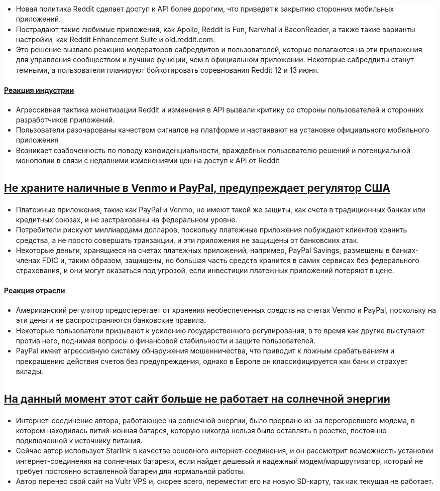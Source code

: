 - Новая политика Reddit сделает доступ к API более дорогим, что приведет к закрытию сторонних мобильных приложений.
- Пострадают такие любимые приложения, как Apollo, Reddit is Fun, Narwhal и BaconReader, а также такие варианты настройки, как Reddit Enhancement Suite и old.reddit.com.
- Это решение вызвало реакцию модераторов сабреддитов и пользователей, которые полагаются на эти приложения для управления сообществом и лучшие функции, чем в официальном приложении. Некоторые сабреддиты станут темными, а пользователи планируют бойкотировать соревнования Reddit 12 и 13 июня.

#### [Реакция индустрии](http://news.ycombinator.com/item?id=36179853)

- Агрессивная тактика монетизации Reddit и изменения в API вызвали критику со стороны пользователей и сторонних разработчиков приложений.
- Пользователи разочарованы качеством сигналов на платформе и настаивают на установке официального мобильного приложения
- Возникает озабоченность по поводу конфиденциальности, враждебных пользователю решений и потенциальной монополии в связи с недавними изменениями цен на доступ к API от Reddit

## [Не храните наличные в Venmo и PayPal, предупреждает регулятор США](https://www.cnn.com/2023/06/02/investing/payment-apps-safety/index.html)

- Платежные приложения, такие как PayPal и Venmo, не имеют такой же защиты, как счета в традиционных банках или кредитных союзах, и не застрахованы на федеральном уровне.
- Потребители рискуют миллиардами долларов, поскольку платежные приложения побуждают клиентов хранить средства, а не просто совершать транзакции, и эти приложения не защищены от банковских атак.
- Некоторые деньги, хранящиеся на счетах платежных приложений, например, PayPal Savings, размещены в банках-членах FDIC и, таким образом, защищены, но большая часть средств хранится в самих сервисах без федерального страхования, и они могут оказаться под угрозой, если инвестиции платежных приложений потеряют в цене.

#### [Реакция отрасли](http://news.ycombinator.com/item?id=36178265)

- Американский регулятор предостерегает от хранения необеспеченных средств на счетах Venmo и PayPal, поскольку на эти деньги не распространяются банковские правила.
- Некоторые пользователи призывают к усилению государственного регулирования, в то время как другие выступают против него, поднимая вопросы о финансовой стабильности и защите пользователей.
- PayPal имеет агрессивную систему обнаружения мошенничества, что приводит к ложным срабатываниям и прекращению действия счетов без предупреждения, однако в Европе он классифицируется как банк и страхует вклады.

## [На данный момент этот сайт больше не работает на солнечной энергии](https://www.andrewjvpowell.com/articles/this-site-is-no-longer-solar-powered-for-now/)

- Интернет-соединение автора, работающее на солнечной энергии, было прервано из-за перегоревшего модема, в котором находилась литий-ионная батарея, которую никогда нельзя было оставлять в розетке, постоянно подключенной к источнику питания.
- Сейчас автор использует Starlink в качестве основного интернет-соединения, и он рассмотрит возможность установки интернет-соединения на солнечных батареях, если найдет дешевый и надежный модем/маршрутизатор, который не требует постоянно вставленной батареи для нормальной работы.
- Автор перенес свой сайт на Vultr VPS и, скорее всего, переместит его на новую SD-карту, так как текущая не работает.
